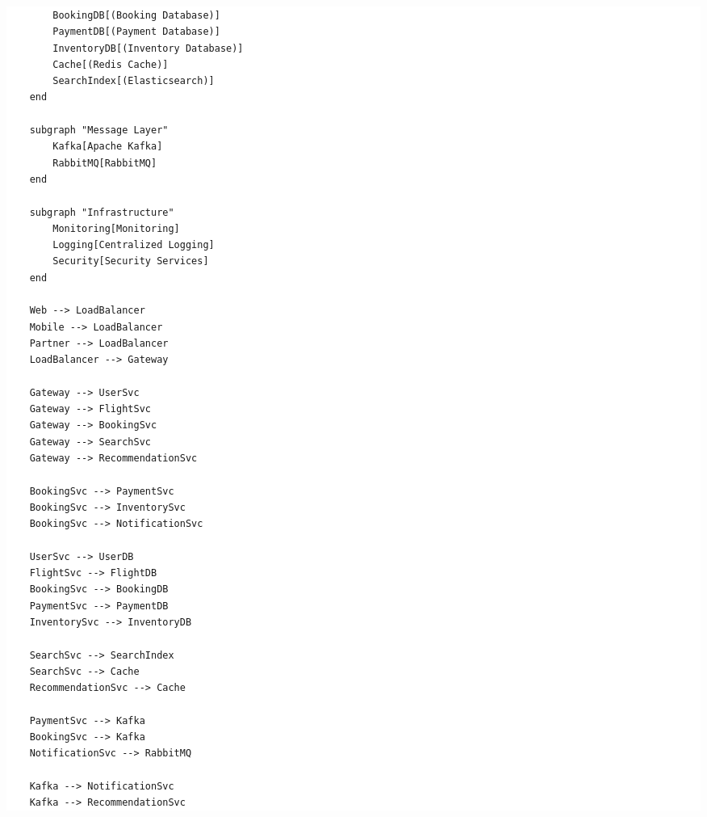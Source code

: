 ```mermaid
        BookingDB[(Booking Database)]
        PaymentDB[(Payment Database)]
        InventoryDB[(Inventory Database)]
        Cache[(Redis Cache)]
        SearchIndex[(Elasticsearch)]
    end
    
    subgraph "Message Layer"
        Kafka[Apache Kafka]
        RabbitMQ[RabbitMQ]
    end
    
    subgraph "Infrastructure"
        Monitoring[Monitoring]
        Logging[Centralized Logging]
        Security[Security Services]
    end
    
    Web --> LoadBalancer
    Mobile --> LoadBalancer
    Partner --> LoadBalancer
    LoadBalancer --> Gateway
    
    Gateway --> UserSvc
    Gateway --> FlightSvc
    Gateway --> BookingSvc
    Gateway --> SearchSvc
    Gateway --> RecommendationSvc
    
    BookingSvc --> PaymentSvc
    BookingSvc --> InventorySvc
    BookingSvc --> NotificationSvc
    
    UserSvc --> UserDB
    FlightSvc --> FlightDB
    BookingSvc --> BookingDB
    PaymentSvc --> PaymentDB
    InventorySvc --> InventoryDB
    
    SearchSvc --> SearchIndex
    SearchSvc --> Cache
    RecommendationSvc --> Cache
    
    PaymentSvc --> Kafka
    BookingSvc --> Kafka
    NotificationSvc --> RabbitMQ
    
    Kafka --> NotificationSvc
    Kafka --> RecommendationSvc
```
